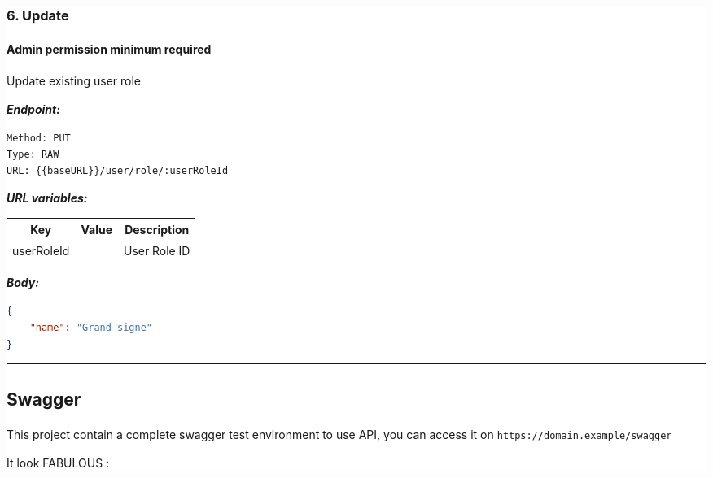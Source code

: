 ### 6. Update

#### Admin permission minimum required

Update existing user role

***Endpoint:***

```bash
Method: PUT
Type: RAW
URL: {{baseURL}}/user/role/:userRoleId
```

***URL variables:***

| Key | Value | Description |
| --- | ------|-------------|
| userRoleId |  | User Role ID |

***Body:***

```json        
{
    "name": "Grand signe"
}
```

---

## Swagger

This project contain a complete swagger test environment to use API, you can access it
on `https://domain.example/swagger`

It look FABULOUS :
